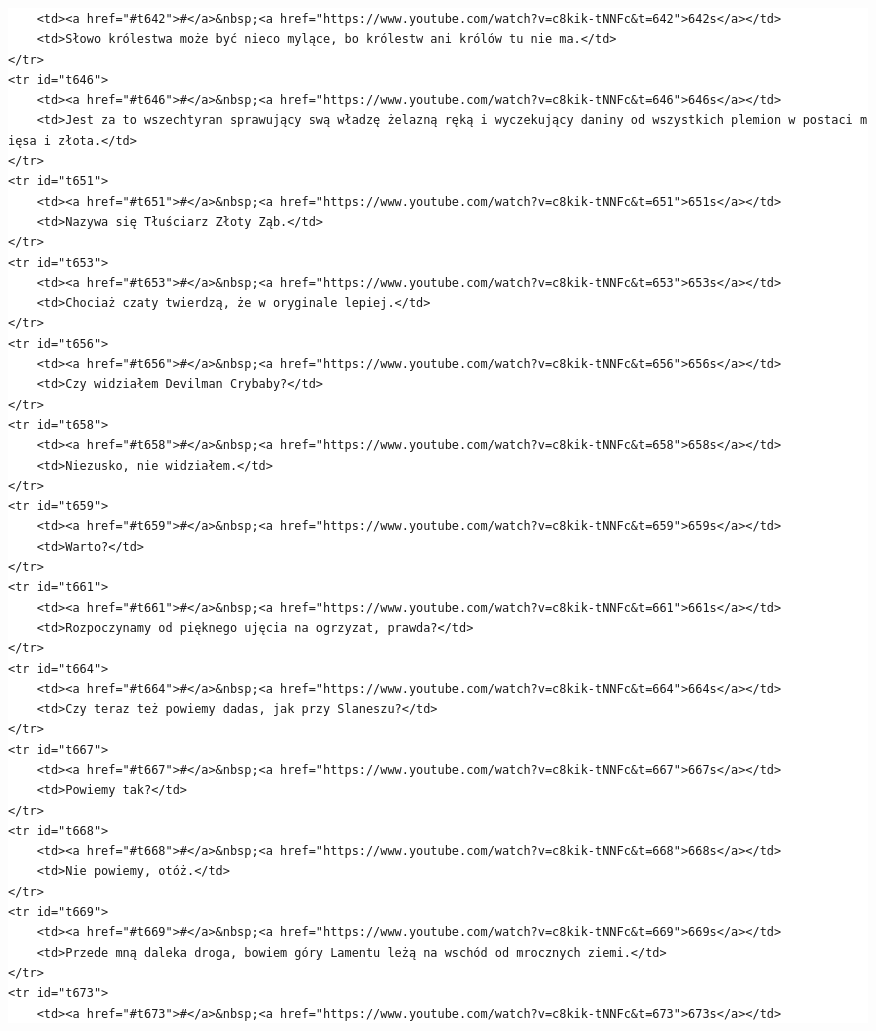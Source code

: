         <td><a href="#t642">#</a>&nbsp;<a href="https://www.youtube.com/watch?v=c8kik-tNNFc&t=642">642s</a></td>
        <td>Słowo królestwa może być nieco mylące, bo królestw ani królów tu nie ma.</td>
    </tr>
    <tr id="t646">
        <td><a href="#t646">#</a>&nbsp;<a href="https://www.youtube.com/watch?v=c8kik-tNNFc&t=646">646s</a></td>
        <td>Jest za to wszechtyran sprawujący swą władzę żelazną ręką i wyczekujący daniny od wszystkich plemion w postaci mięsa i złota.</td>
    </tr>
    <tr id="t651">
        <td><a href="#t651">#</a>&nbsp;<a href="https://www.youtube.com/watch?v=c8kik-tNNFc&t=651">651s</a></td>
        <td>Nazywa się Tłuściarz Złoty Ząb.</td>
    </tr>
    <tr id="t653">
        <td><a href="#t653">#</a>&nbsp;<a href="https://www.youtube.com/watch?v=c8kik-tNNFc&t=653">653s</a></td>
        <td>Chociaż czaty twierdzą, że w oryginale lepiej.</td>
    </tr>
    <tr id="t656">
        <td><a href="#t656">#</a>&nbsp;<a href="https://www.youtube.com/watch?v=c8kik-tNNFc&t=656">656s</a></td>
        <td>Czy widziałem Devilman Crybaby?</td>
    </tr>
    <tr id="t658">
        <td><a href="#t658">#</a>&nbsp;<a href="https://www.youtube.com/watch?v=c8kik-tNNFc&t=658">658s</a></td>
        <td>Niezusko, nie widziałem.</td>
    </tr>
    <tr id="t659">
        <td><a href="#t659">#</a>&nbsp;<a href="https://www.youtube.com/watch?v=c8kik-tNNFc&t=659">659s</a></td>
        <td>Warto?</td>
    </tr>
    <tr id="t661">
        <td><a href="#t661">#</a>&nbsp;<a href="https://www.youtube.com/watch?v=c8kik-tNNFc&t=661">661s</a></td>
        <td>Rozpoczynamy od pięknego ujęcia na ogrzyzat, prawda?</td>
    </tr>
    <tr id="t664">
        <td><a href="#t664">#</a>&nbsp;<a href="https://www.youtube.com/watch?v=c8kik-tNNFc&t=664">664s</a></td>
        <td>Czy teraz też powiemy dadas, jak przy Slaneszu?</td>
    </tr>
    <tr id="t667">
        <td><a href="#t667">#</a>&nbsp;<a href="https://www.youtube.com/watch?v=c8kik-tNNFc&t=667">667s</a></td>
        <td>Powiemy tak?</td>
    </tr>
    <tr id="t668">
        <td><a href="#t668">#</a>&nbsp;<a href="https://www.youtube.com/watch?v=c8kik-tNNFc&t=668">668s</a></td>
        <td>Nie powiemy, otóż.</td>
    </tr>
    <tr id="t669">
        <td><a href="#t669">#</a>&nbsp;<a href="https://www.youtube.com/watch?v=c8kik-tNNFc&t=669">669s</a></td>
        <td>Przede mną daleka droga, bowiem góry Lamentu leżą na wschód od mrocznych ziemi.</td>
    </tr>
    <tr id="t673">
        <td><a href="#t673">#</a>&nbsp;<a href="https://www.youtube.com/watch?v=c8kik-tNNFc&t=673">673s</a></td>